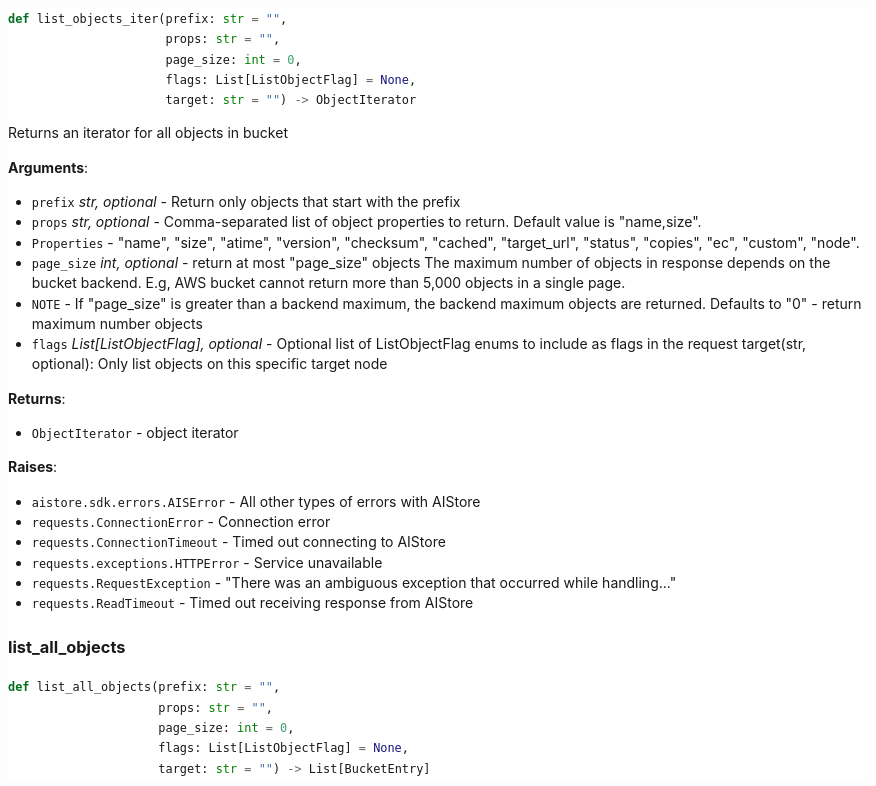 ```python
def list_objects_iter(prefix: str = "",
                      props: str = "",
                      page_size: int = 0,
                      flags: List[ListObjectFlag] = None,
                      target: str = "") -> ObjectIterator
```

Returns an iterator for all objects in bucket

**Arguments**:

- `prefix` _str, optional_ - Return only objects that start with the prefix
- `props` _str, optional_ - Comma-separated list of object properties to return. Default value is "name,size".
- `Properties` - "name", "size", "atime", "version", "checksum", "cached", "target_url", "status", "copies",
  "ec", "custom", "node".
- `page_size` _int, optional_ - return at most "page_size" objects
  The maximum number of objects in response depends on the bucket backend. E.g, AWS bucket cannot return
  more than 5,000 objects in a single page.
- `NOTE` - If "page_size" is greater than a backend maximum, the backend maximum objects are returned.
  Defaults to "0" - return maximum number objects
- `flags` _List[ListObjectFlag], optional_ - Optional list of ListObjectFlag enums to include as flags in the
  request
  target(str, optional): Only list objects on this specific target node
  

**Returns**:

- `ObjectIterator` - object iterator
  

**Raises**:

- `aistore.sdk.errors.AISError` - All other types of errors with AIStore
- `requests.ConnectionError` - Connection error
- `requests.ConnectionTimeout` - Timed out connecting to AIStore
- `requests.exceptions.HTTPError` - Service unavailable
- `requests.RequestException` - "There was an ambiguous exception that occurred while handling..."
- `requests.ReadTimeout` - Timed out receiving response from AIStore

<a id="bucket.Bucket.list_all_objects"></a>

### list\_all\_objects

```python
def list_all_objects(prefix: str = "",
                     props: str = "",
                     page_size: int = 0,
                     flags: List[ListObjectFlag] = None,
                     target: str = "") -> List[BucketEntry]
```
